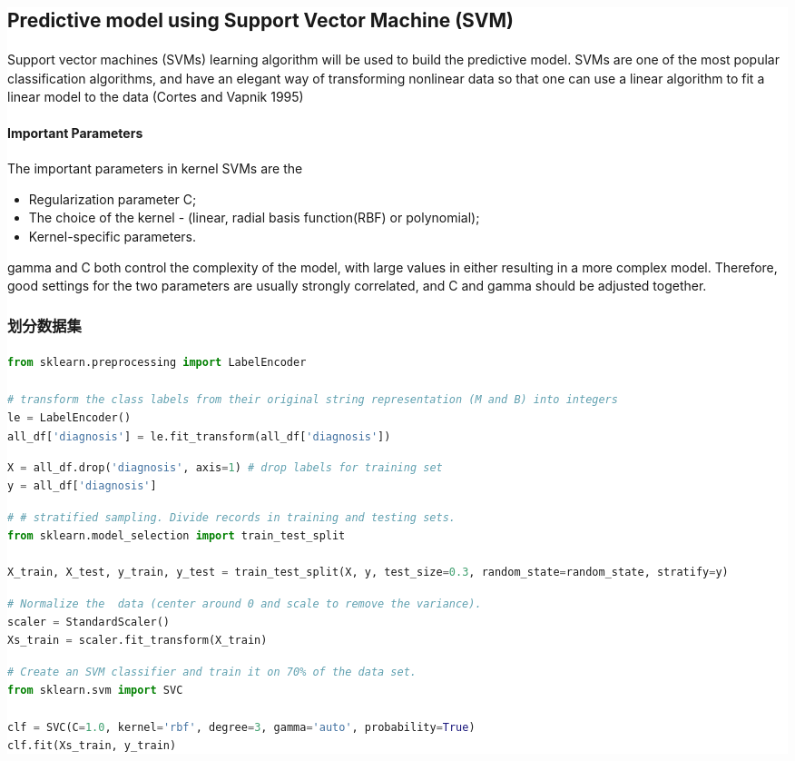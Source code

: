 
## Predictive model using Support Vector Machine (SVM)

Support vector machines (SVMs) learning algorithm will be used to build the predictive model.  SVMs are one of the most popular classification algorithms, and have an elegant way of transforming nonlinear data so that one can use a linear algorithm to fit a linear model to the data (Cortes and Vapnik 1995)

#### Important Parameters
The important parameters in kernel SVMs are the
* Regularization parameter C; 
* The choice of the kernel - (linear, radial basis function(RBF) or polynomial);
* Kernel-specific parameters. 

gamma and C both control the complexity of the model, with large values in either resulting in a more complex model. Therefore, good settings for the two parameters are usually strongly correlated, and C and gamma should be adjusted together.

### 划分数据集


```python
from sklearn.preprocessing import LabelEncoder

# transform the class labels from their original string representation (M and B) into integers
le = LabelEncoder()
all_df['diagnosis'] = le.fit_transform(all_df['diagnosis'])
```


```python
X = all_df.drop('diagnosis', axis=1) # drop labels for training set
y = all_df['diagnosis']
```


```python
# # stratified sampling. Divide records in training and testing sets.
from sklearn.model_selection import train_test_split

X_train, X_test, y_train, y_test = train_test_split(X, y, test_size=0.3, random_state=random_state, stratify=y)
```


```python
# Normalize the  data (center around 0 and scale to remove the variance).
scaler = StandardScaler()
Xs_train = scaler.fit_transform(X_train)
```


```python
# Create an SVM classifier and train it on 70% of the data set.
from sklearn.svm import SVC

clf = SVC(C=1.0, kernel='rbf', degree=3, gamma='auto', probability=True)
clf.fit(Xs_train, y_train)
```
